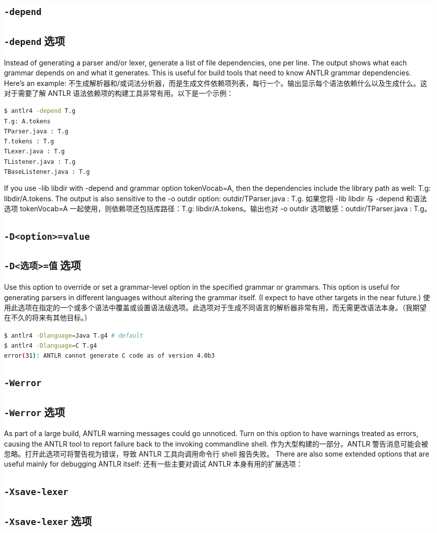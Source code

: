 ## `-depend`
## `-depend` 选项

Instead of generating a parser and/or lexer, generate a list of file dependencies, one per line. The output shows what each grammar depends on and what it generates. This is useful for build tools that need to know ANTLR grammar dependencies. Here’s an example:
不生成解析器和/或词法分析器，而是生成文件依赖项列表，每行一个。输出显示每个语法依赖什么以及生成什么。这对于需要了解 ANTLR 语法依赖项的构建工具非常有用。以下是一个示例：

```bash
$ antlr4 -depend T.g	
T.g: A.tokens
TParser.java : T.g
T.tokens : T.g
TLexer.java : T.g
TListener.java : T.g
TBaseListener.java : T.g
```

If you use -lib libdir with -depend and grammar option tokenVocab=A, then the dependencies include the library path as well: T.g: libdir/A.tokens. The output is also sensitive to the -o outdir option: outdir/TParser.java : T.g.
如果您将 -lib libdir 与 -depend 和语法选项 tokenVocab=A 一起使用，则依赖项还包括库路径：T.g: libdir/A.tokens。输出也对 -o outdir 选项敏感：outdir/TParser.java : T.g。

## `-D<option>=value`
## `-D<选项>=值` 选项

Use this option to override or set a grammar-level option in the specified grammar or grammars. This option is useful for generating parsers in different languages without altering the grammar itself. (I expect to have other targets in the near future.)
使用此选项在指定的一个或多个语法中覆盖或设置语法级选项。此选项对于生成不同语言的解析器非常有用，而无需更改语法本身。（我期望在不久的将来有其他目标。）

```bash
$ antlr4 -Dlanguage=Java T.g4 # default
$ antlr4 -Dlanguage=C T.g4
error(31): ANTLR cannot generate C code as of version 4.0b3
```

## `-Werror`
## `-Werror` 选项

As part of a large build, ANTLR warning messages could go unnoticed. Turn on this option to have warnings treated as errors, causing the ANTLR tool to report failure back to the invoking commandline shell.
作为大型构建的一部分，ANTLR 警告消息可能会被忽略。打开此选项可将警告视为错误，导致 ANTLR 工具向调用命令行 shell 报告失败。
There are also some extended options that are useful mainly for debugging ANTLR itself:
还有一些主要对调试 ANTLR 本身有用的扩展选项：

## `-Xsave-lexer`
## `-Xsave-lexer` 选项

